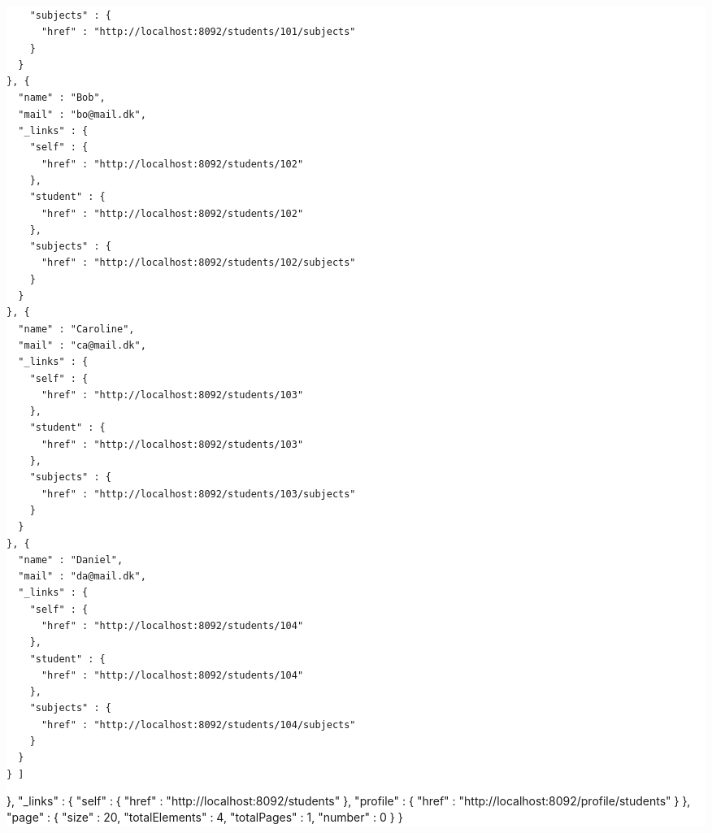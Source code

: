         "subjects" : {
          "href" : "http://localhost:8092/students/101/subjects"
        }
      }
    }, {
      "name" : "Bob",
      "mail" : "bo@mail.dk",
      "_links" : {
        "self" : {
          "href" : "http://localhost:8092/students/102"
        },
        "student" : {
          "href" : "http://localhost:8092/students/102"
        },
        "subjects" : {
          "href" : "http://localhost:8092/students/102/subjects"
        }
      }
    }, {
      "name" : "Caroline",
      "mail" : "ca@mail.dk",
      "_links" : {
        "self" : {
          "href" : "http://localhost:8092/students/103"
        },
        "student" : {
          "href" : "http://localhost:8092/students/103"
        },
        "subjects" : {
          "href" : "http://localhost:8092/students/103/subjects"
        }
      }
    }, {
      "name" : "Daniel",
      "mail" : "da@mail.dk",
      "_links" : {
        "self" : {
          "href" : "http://localhost:8092/students/104"
        },
        "student" : {
          "href" : "http://localhost:8092/students/104"
        },
        "subjects" : {
          "href" : "http://localhost:8092/students/104/subjects"
        }
      }
    } ]
  },
  "_links" : {
    "self" : {
      "href" : "http://localhost:8092/students"
    },
    "profile" : {
      "href" : "http://localhost:8092/profile/students"
    }
  },
  "page" : {
    "size" : 20,
    "totalElements" : 4,
    "totalPages" : 1,
    "number" : 0
  }
}
```
```